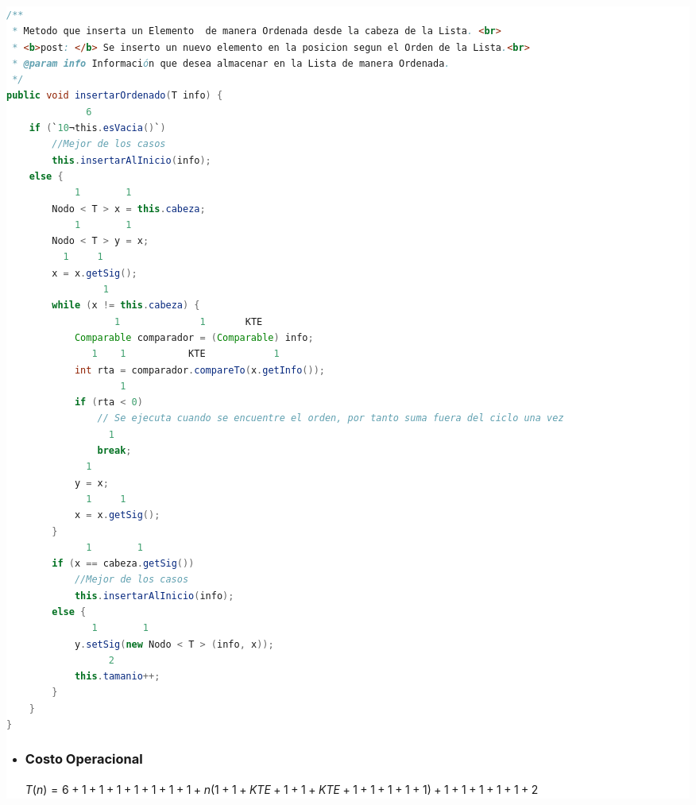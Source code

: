 ```java
/**
 * Metodo que inserta un Elemento  de manera Ordenada desde la cabeza de la Lista. <br>
 * <b>post: </b> Se inserto un nuevo elemento en la posicion segun el Orden de la Lista.<br>
 * @param info Información que desea almacenar en la Lista de manera Ordenada.
 */
public void insertarOrdenado(T info) {
              6
    if (`10¬this.esVacia()`)
        //Mejor de los casos
        this.insertarAlInicio(info);
    else {
            1        1
        Nodo < T > x = this.cabeza;
            1        1
        Nodo < T > y = x;
          1     1
        x = x.getSig();
                 1
        while (x != this.cabeza) {
                   1              1       KTE
            Comparable comparador = (Comparable) info;
               1    1           KTE            1
            int rta = comparador.compareTo(x.getInfo());
                    1
            if (rta < 0)
                // Se ejecuta cuando se encuentre el orden, por tanto suma fuera del ciclo una vez
                  1
                break;
              1  
            y = x;
              1     1
            x = x.getSig();
        }
              1        1
        if (x == cabeza.getSig())
            //Mejor de los casos
            this.insertarAlInicio(info);
        else {
               1        1
            y.setSig(new Nodo < T > (info, x));
                  2
            this.tamanio++;
        }
    }
}
```

* ### __Costo Operacional__

    $T({n}) = 6 + 1 + 1 + 1 + 1 + 1 + 1 + 1 + n(1 + 1 + KTE + 1 + 1 + KTE + 1 + 1 + 1 + 1 + 1) + 1 + 1 + 1 + 1 + 1 + 2$
